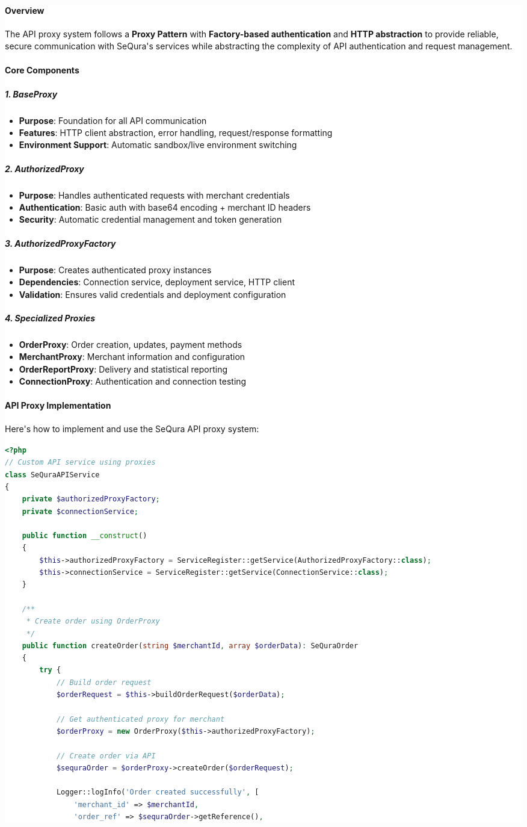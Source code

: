 #### Overview

The API proxy system follows a **Proxy Pattern** with **Factory-based authentication** and **HTTP abstraction** to provide reliable, secure communication with SeQura's services while abstracting the complexity of API authentication and request management.

#### Core Components

##### 1. **BaseProxy**
- **Purpose**: Foundation for all API communication
- **Features**: HTTP client abstraction, error handling, request/response formatting
- **Environment Support**: Automatic sandbox/live environment switching

##### 2. **AuthorizedProxy**
- **Purpose**: Handles authenticated requests with merchant credentials
- **Authentication**: Basic auth with base64 encoding + merchant ID headers
- **Security**: Automatic credential management and token generation

##### 3. **AuthorizedProxyFactory**
- **Purpose**: Creates authenticated proxy instances
- **Dependencies**: Connection service, deployment service, HTTP client
- **Validation**: Ensures valid credentials and deployment configuration

##### 4. **Specialized Proxies**
- **OrderProxy**: Order creation, updates, payment methods
- **MerchantProxy**: Merchant information and configuration
- **OrderReportProxy**: Delivery and statistical reporting
- **ConnectionProxy**: Authentication and connection testing

#### API Proxy Implementation

Here's how to implement and use the SeQura API proxy system:

```php
<?php
// Custom API service using proxies
class SeQuraAPIService
{
    private $authorizedProxyFactory;
    private $connectionService;

    public function __construct()
    {
        $this->authorizedProxyFactory = ServiceRegister::getService(AuthorizedProxyFactory::class);
        $this->connectionService = ServiceRegister::getService(ConnectionService::class);
    }

    /**
     * Create order using OrderProxy
     */
    public function createOrder(string $merchantId, array $orderData): SeQuraOrder
    {
        try {
            // Build order request
            $orderRequest = $this->buildOrderRequest($orderData);
            
            // Get authenticated proxy for merchant
            $orderProxy = new OrderProxy($this->authorizedProxyFactory);
            
            // Create order via API
            $sequraOrder = $orderProxy->createOrder($orderRequest);
            
            Logger::logInfo('Order created successfully', [
                'merchant_id' => $merchantId,
                'order_ref' => $sequraOrder->getReference(),
```